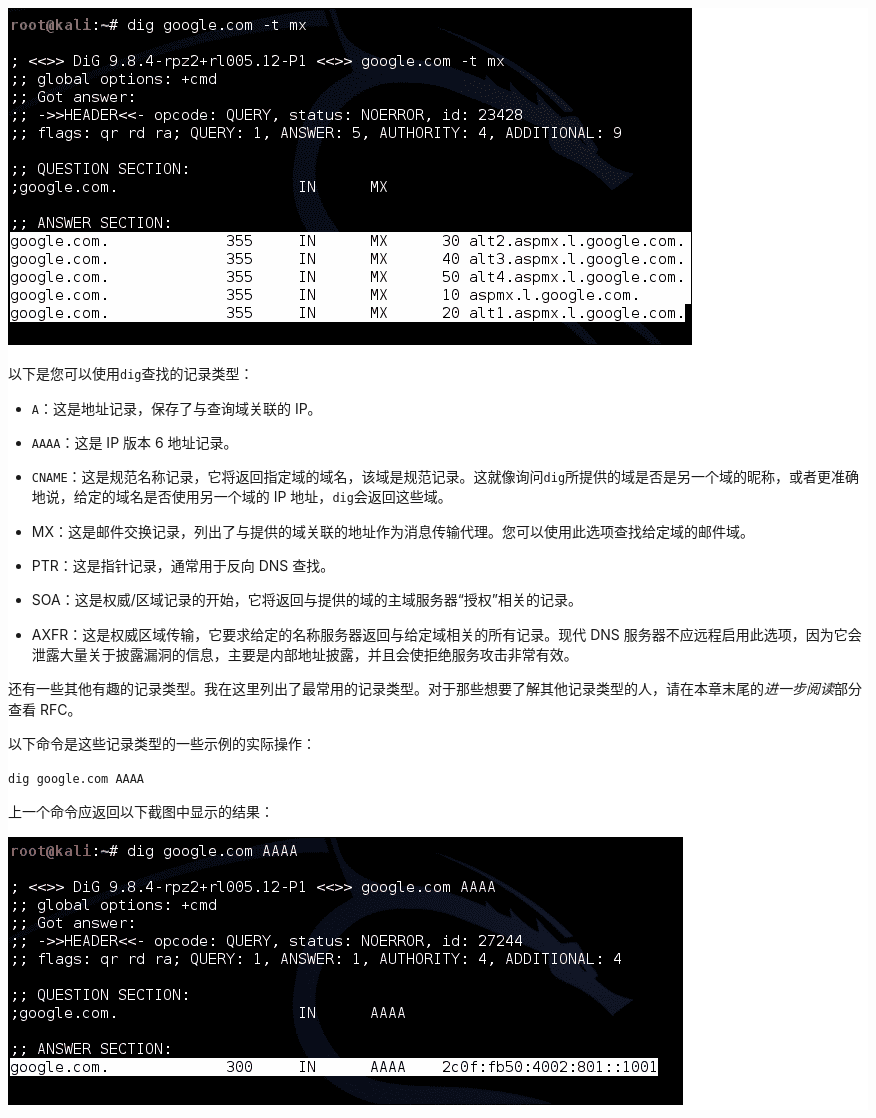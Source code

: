 ![使用 Dig](img/5107OT_03_06.jpg)

以下是您可以使用`dig`查找的记录类型：

+   `A`：这是地址记录，保存了与查询域关联的 IP。

+   `AAAA`：这是 IP 版本 6 地址记录。

+   `CNAME`：这是规范名称记录，它将返回指定域的域名，该域是规范记录。这就像询问`dig`所提供的域是否是另一个域的昵称，或者更准确地说，给定的域名是否使用另一个域的 IP 地址，`dig`会返回这些域。

+   MX：这是邮件交换记录，列出了与提供的域关联的地址作为消息传输代理。您可以使用此选项查找给定域的邮件域。

+   PTR：这是指针记录，通常用于反向 DNS 查找。

+   SOA：这是权威/区域记录的开始，它将返回与提供的域的主域服务器“授权”相关的记录。

+   AXFR：这是权威区域传输，它要求给定的名称服务器返回与给定域相关的所有记录。现代 DNS 服务器不应远程启用此选项，因为它会泄露大量关于披露漏洞的信息，主要是内部地址披露，并且会使拒绝服务攻击非常有效。

还有一些其他有趣的记录类型。我在这里列出了最常用的记录类型。对于那些想要了解其他记录类型的人，请在本章末尾的*进一步阅读*部分查看 RFC。

以下命令是这些记录类型的一些示例的实际操作：

```
dig google.com AAAA

```

上一个命令应返回以下截图中显示的结果：

![使用 Dig](img/5107OT_03_07.jpg)
